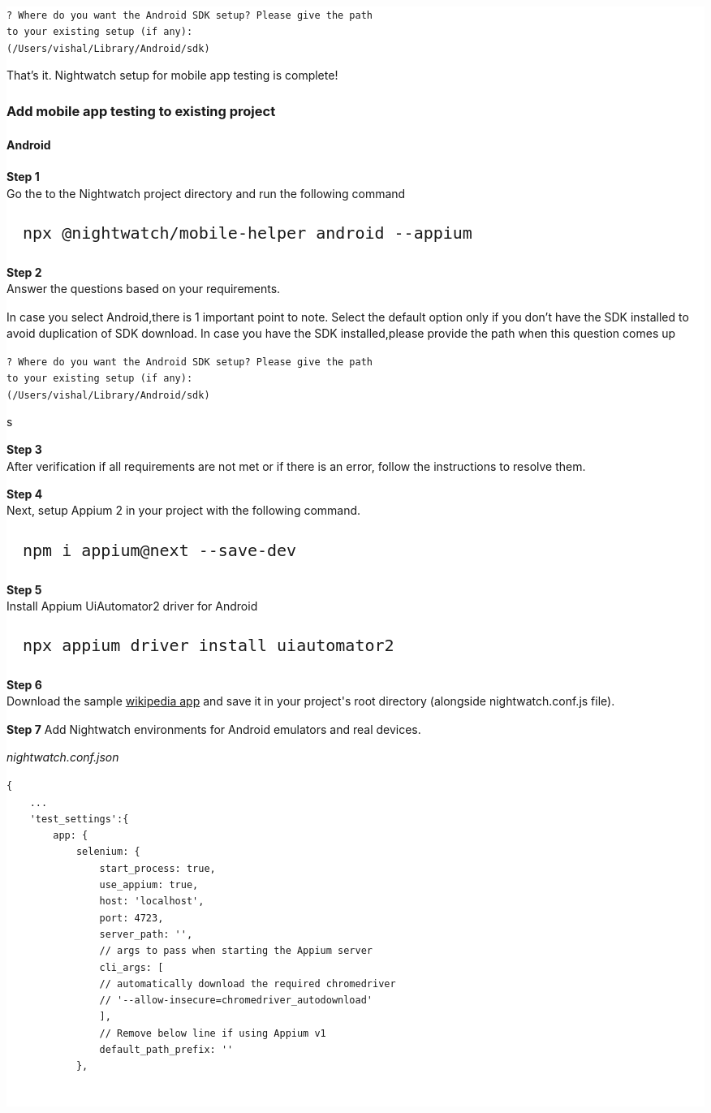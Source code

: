 <pre class="hide-indicator"><code>? Where do you want the Android SDK setup? Please give the path 
to your existing setup (if any): 
(/Users/vishal/Library/Android/sdk) </code></pre>

That’s it. Nightwatch setup for mobile app testing is complete!

### Add mobile app testing to existing project

#### Android

<b>Step 1</b></br>
Go the to the Nightwatch project directory and run the following command

<pre style="max-width: 800px; border-radius: 10px; padding: 10px 20px"><code class="language-bash" style="font-size: 20px">npx @nightwatch/mobile-helper android --appium
</code></pre>

<b>Step 2</b></br>
Answer the questions based on your requirements.

In case you select Android,there is 1 important point to note. Select the default option only if you don’t have the SDK installed to avoid duplication of SDK download. In case you have the SDK installed,please provide the path when this question comes up

<pre class="hide-indicator"><code>? Where do you want the Android SDK setup? Please give the path 
to your existing setup (if any): 
(/Users/vishal/Library/Android/sdk) </code></pre>s

<b>Step 3</b></br>
After verification if all requirements are not met or if there is an error, follow the instructions to resolve them. 

<b>Step 4</b></br>
Next, setup Appium 2 in your project with the following command.

<pre style="max-width: 800px; border-radius: 10px; padding: 10px 20px"><code class="language-bash" style="font-size: 20px">npm i appium@next --save-dev</code></pre>

<b>Step 5</b></br>
Install Appium UiAutomator2 driver for Android

<pre style="max-width: 800px; border-radius: 10px; padding: 10px 20px"><code class="language-bash" style="font-size: 20px">npx appium driver install uiautomator2</code></pre>

<b>Step 6</b></br>
Download the sample [wikipedia app][3] and save it in your project's root directory (alongside nightwatch.conf.js file).

<b>Step 7</b></b>
Add Nightwatch environments for Android emulators and real devices.

<div class="sample-test">
<i>nightwatch.conf.json</i><pre class="line-numbers"><code class="language-javascript">{
    ...
    'test_settings':{
        app: {
            selenium: {
                start_process: true,
                use_appium: true,
                host: 'localhost',
                port: 4723,
                server_path: '',
                // args to pass when starting the Appium server
                cli_args: [
                // automatically download the required chromedriver
                // '--allow-insecure=chromedriver_autodownload'
                ],
                // Remove below line if using Appium v1
                default_path_prefix: ''
            },

[1]:	https://github.com/nightwatchjs/mobile-helper-tool
[2]:	https://github.com/appium/appium-inspector/releases
[3]:    https://raw.githubusercontent.com/priyansh3133/wikipedia/main/wikipedia.apk
[4]:    https://raw.githubusercontent.com/priyansh3133/wikipedia/main/wikipedia.zip
[5]:    /guide/mobile-app-testing/introduction-writing-tests.html
[6]:    /guide/mobile-app-testing/running-tests.html
[7]:    /guide/mobile-app-testing/debug-tests.html
[image-1]:	https://user-images.githubusercontent.com/1677755/220174481-f423292a-4577-4740-8518-503d1fa19dbd.png